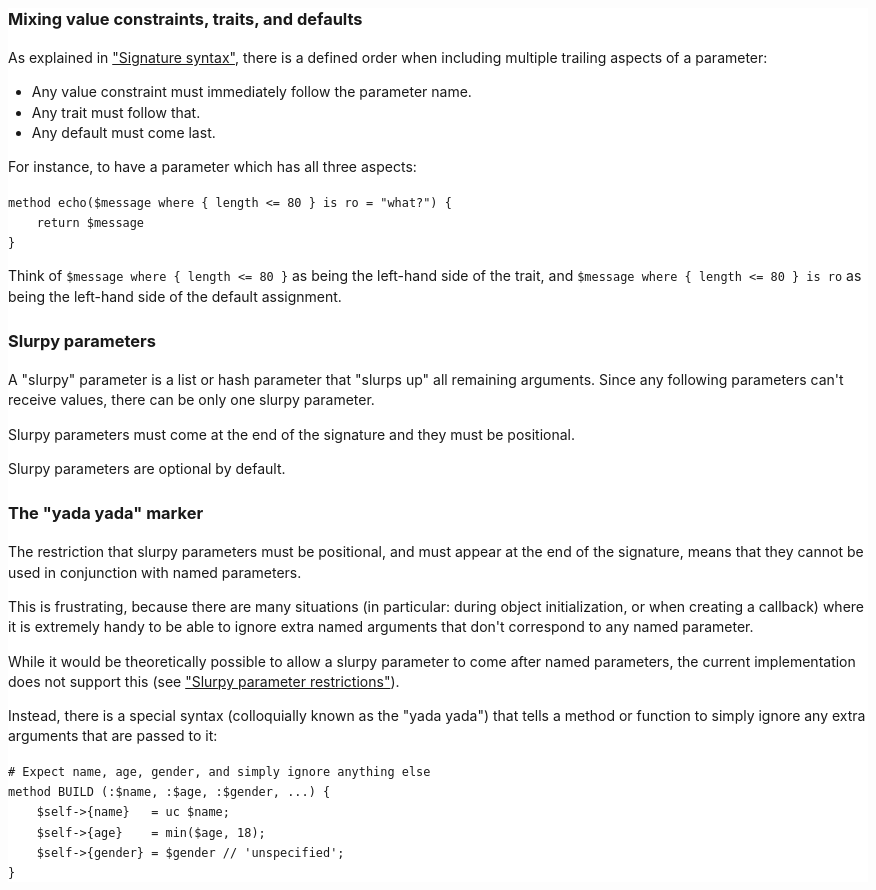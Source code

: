 ### Mixing value constraints, traits, and defaults

As explained in ["Signature syntax"](#signature-syntax), there is a defined order when including
multiple trailing aspects of a parameter:

- Any value constraint must immediately follow the parameter name.
- Any trait must follow that.
- Any default must come last.

For instance, to have a parameter which has all three aspects:

    method echo($message where { length <= 80 } is ro = "what?") {
        return $message
    }

Think of `$message where { length <= 80 }` as being the left-hand side of the
trait, and `$message where { length <= 80 } is ro` as being the left-hand side
of the default assignment.

### Slurpy parameters

A "slurpy" parameter is a list or hash parameter that "slurps up" all
remaining arguments.  Since any following parameters can't receive values,
there can be only one slurpy parameter.

Slurpy parameters must come at the end of the signature and they must
be positional.

Slurpy parameters are optional by default.

### The "yada yada" marker

The restriction that slurpy parameters must be positional, and must
appear at the end of the signature, means that they cannot be used in
conjunction with named parameters.

This is frustrating, because there are many situations (in particular:
during object initialization, or when creating a callback) where it
is extremely handy to be able to ignore extra named arguments that don't
correspond to any named parameter.

While it would be theoretically possible to allow a slurpy parameter to
come after named parameters, the current implementation does not support
this (see ["Slurpy parameter restrictions"](#slurpy-parameter-restrictions)).

Instead, there is a special syntax (colloquially known as the "yada yada")
that tells a method or function to simply ignore any extra arguments
that are passed to it:

    # Expect name, age, gender, and simply ignore anything else
    method BUILD (:$name, :$age, :$gender, ...) {
        $self->{name}   = uc $name;
        $self->{age}    = min($age, 18);
        $self->{gender} = $gender // 'unspecified';
    }
